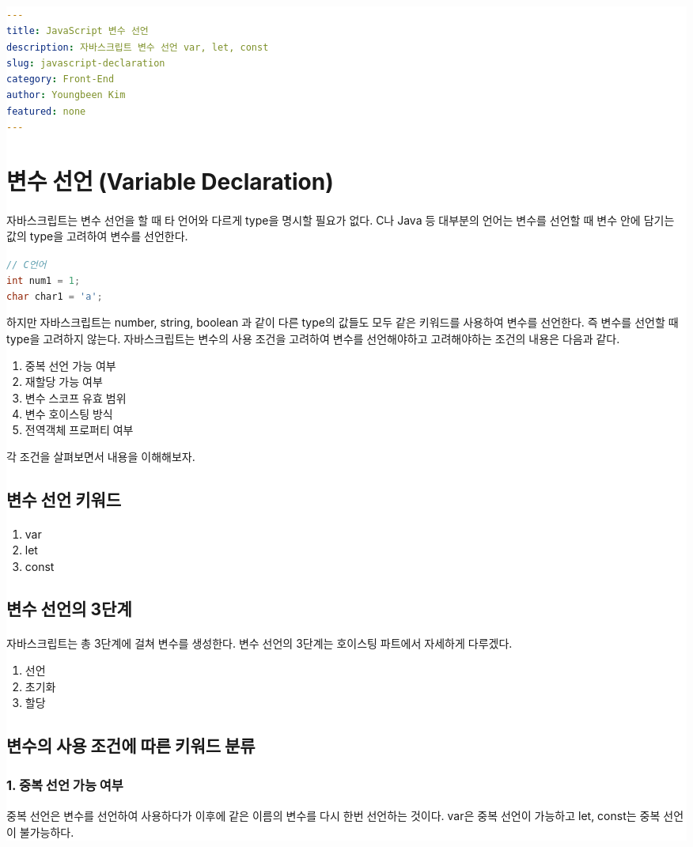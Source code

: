 ```yaml
---
title: JavaScript 변수 선언
description: 자바스크립트 변수 선언 var, let, const 
slug: javascript-declaration
category: Front-End
author: Youngbeen Kim
featured: none
---
```


# 변수 선언 (Variable Declaration)

자바스크립트는 변수 선언을 할 때 타 언어와 다르게 type을 명시할 필요가 없다. C나 Java 등 대부분의 언어는 변수를 선언할 때 변수 안에 담기는 값의 type을 고려하여 변수를 선언한다.

```c
// C언어
int num1 = 1;
char char1 = 'a';
```

하지만 자바스크립트는 number, string, boolean 과 같이 다른 type의 값들도 모두 같은 키워드를 사용하여 변수를 선언한다. 즉 변수를 선언할 때 type을 고려하지 않는다. 자바스크립트는 변수의 사용 조건을 고려하여 변수를 선언해야하고 고려해야하는 조건의 내용은 다음과 같다.

1. 중복 선언 가능 여부
2. 재할당 가능 여부
3. 변수 스코프 유효 범위
4. 변수 호이스팅 방식
5. 전역객체 프로퍼티 여부

각 조건을 살펴보면서 내용을 이해해보자.

## 변수 선언 키워드

1. var
2. let
3. const

## 변수 선언의 3단계

자바스크립트는 총 3단계에 걸쳐 변수를 생성한다. 변수 선언의 3단계는 호이스팅 파트에서 자세하게 다루겠다.

1. 선언
2. 초기화
3. 할당

## 변수의 사용 조건에 따른 키워드 분류

### 1. 중복 선언 가능 여부

중복 선언은 변수를 선언하여 사용하다가 이후에 같은 이름의 변수를 다시 한번 선언하는 것이다. var은 중복 선언이 가능하고 let, const는 중복 선언이 불가능하다.
